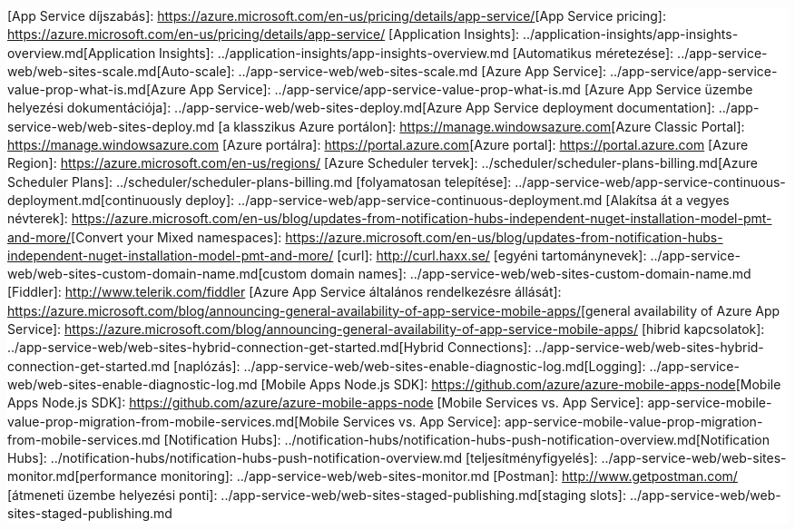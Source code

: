 
[0]: ./media/app-service-mobile-migrating-from-mobile-services/migrate-to-app-service-button.PNG
[1]: ./media/app-service-mobile-migrating-from-mobile-services/migration-activity-monitor.png
[2]: ./media/app-service-mobile-migrating-from-mobile-services/triggering-job-with-postman.png


<span data-ttu-id="4a8a3-450">[App Service díjszabás]: https://azure.microsoft.com/en-us/pricing/details/app-service/</span><span class="sxs-lookup"><span data-stu-id="4a8a3-450">[App Service pricing]: https://azure.microsoft.com/en-us/pricing/details/app-service/</span></span>
<span data-ttu-id="4a8a3-451">[Application Insights]: ../application-insights/app-insights-overview.md</span><span class="sxs-lookup"><span data-stu-id="4a8a3-451">[Application Insights]: ../application-insights/app-insights-overview.md</span></span>
<span data-ttu-id="4a8a3-452">[Automatikus méretezése]: ../app-service-web/web-sites-scale.md</span><span class="sxs-lookup"><span data-stu-id="4a8a3-452">[Auto-scale]: ../app-service-web/web-sites-scale.md</span></span>
<span data-ttu-id="4a8a3-453">[Azure App Service]: ../app-service/app-service-value-prop-what-is.md</span><span class="sxs-lookup"><span data-stu-id="4a8a3-453">[Azure App Service]: ../app-service/app-service-value-prop-what-is.md</span></span>
<span data-ttu-id="4a8a3-454">[Azure App Service üzembe helyezési dokumentációja]: ../app-service-web/web-sites-deploy.md</span><span class="sxs-lookup"><span data-stu-id="4a8a3-454">[Azure App Service deployment documentation]: ../app-service-web/web-sites-deploy.md</span></span>
<span data-ttu-id="4a8a3-455">[a klasszikus Azure portálon]: https://manage.windowsazure.com</span><span class="sxs-lookup"><span data-stu-id="4a8a3-455">[Azure Classic Portal]: https://manage.windowsazure.com</span></span>
<span data-ttu-id="4a8a3-456">[Azure portálra]: https://portal.azure.com</span><span class="sxs-lookup"><span data-stu-id="4a8a3-456">[Azure portal]: https://portal.azure.com</span></span>
[Azure Region]: https://azure.microsoft.com/en-us/regions/
<span data-ttu-id="4a8a3-457">[Azure Scheduler tervek]: ../scheduler/scheduler-plans-billing.md</span><span class="sxs-lookup"><span data-stu-id="4a8a3-457">[Azure Scheduler Plans]: ../scheduler/scheduler-plans-billing.md</span></span>
<span data-ttu-id="4a8a3-458">[folyamatosan telepítése]: ../app-service-web/app-service-continuous-deployment.md</span><span class="sxs-lookup"><span data-stu-id="4a8a3-458">[continuously deploy]: ../app-service-web/app-service-continuous-deployment.md</span></span>
<span data-ttu-id="4a8a3-459">[Alakítsa át a vegyes névterek]: https://azure.microsoft.com/en-us/blog/updates-from-notification-hubs-independent-nuget-installation-model-pmt-and-more/</span><span class="sxs-lookup"><span data-stu-id="4a8a3-459">[Convert your Mixed namespaces]: https://azure.microsoft.com/en-us/blog/updates-from-notification-hubs-independent-nuget-installation-model-pmt-and-more/</span></span>
[curl]: http://curl.haxx.se/
<span data-ttu-id="4a8a3-460">[egyéni tartománynevek]: ../app-service-web/web-sites-custom-domain-name.md</span><span class="sxs-lookup"><span data-stu-id="4a8a3-460">[custom domain names]: ../app-service-web/web-sites-custom-domain-name.md</span></span>
[Fiddler]: http://www.telerik.com/fiddler
<span data-ttu-id="4a8a3-461">[Azure App Service általános rendelkezésre állását]: https://azure.microsoft.com/blog/announcing-general-availability-of-app-service-mobile-apps/</span><span class="sxs-lookup"><span data-stu-id="4a8a3-461">[general availability of Azure App Service]: https://azure.microsoft.com/blog/announcing-general-availability-of-app-service-mobile-apps/</span></span>
<span data-ttu-id="4a8a3-462">[hibrid kapcsolatok]: ../app-service-web/web-sites-hybrid-connection-get-started.md</span><span class="sxs-lookup"><span data-stu-id="4a8a3-462">[Hybrid Connections]: ../app-service-web/web-sites-hybrid-connection-get-started.md</span></span>
<span data-ttu-id="4a8a3-463">[naplózás]: ../app-service-web/web-sites-enable-diagnostic-log.md</span><span class="sxs-lookup"><span data-stu-id="4a8a3-463">[Logging]: ../app-service-web/web-sites-enable-diagnostic-log.md</span></span>
<span data-ttu-id="4a8a3-464">[Mobile Apps Node.js SDK]: https://github.com/azure/azure-mobile-apps-node</span><span class="sxs-lookup"><span data-stu-id="4a8a3-464">[Mobile Apps Node.js SDK]: https://github.com/azure/azure-mobile-apps-node</span></span>
<span data-ttu-id="4a8a3-465">[Mobile Services vs. App Service]: app-service-mobile-value-prop-migration-from-mobile-services.md</span><span class="sxs-lookup"><span data-stu-id="4a8a3-465">[Mobile Services vs. App Service]: app-service-mobile-value-prop-migration-from-mobile-services.md</span></span>
<span data-ttu-id="4a8a3-466">[Notification Hubs]: ../notification-hubs/notification-hubs-push-notification-overview.md</span><span class="sxs-lookup"><span data-stu-id="4a8a3-466">[Notification Hubs]: ../notification-hubs/notification-hubs-push-notification-overview.md</span></span>
<span data-ttu-id="4a8a3-467">[teljesítményfigyelés]: ../app-service-web/web-sites-monitor.md</span><span class="sxs-lookup"><span data-stu-id="4a8a3-467">[performance monitoring]: ../app-service-web/web-sites-monitor.md</span></span>
[Postman]: http://www.getpostman.com/
<span data-ttu-id="4a8a3-468">[átmeneti üzembe helyezési ponti]: ../app-service-web/web-sites-staged-publishing.md</span><span class="sxs-lookup"><span data-stu-id="4a8a3-468">[staging slots]: ../app-service-web/web-sites-staged-publishing.md</span></span>